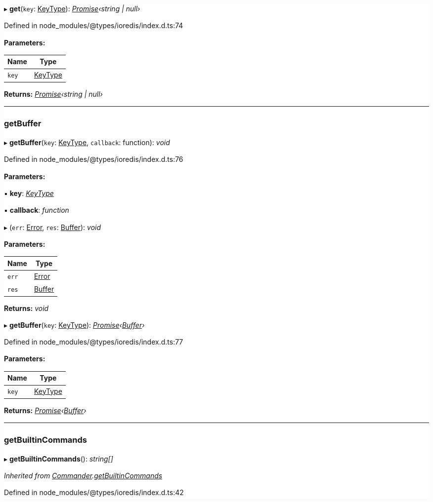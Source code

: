 ▸ **get**(`key`: [KeyType](../modules/ioredis.md#keytype)): *[Promise](promise.md)‹string | null›*

Defined in node_modules/@types/ioredis/index.d.ts:74

**Parameters:**

Name | Type |
------ | ------ |
`key` | [KeyType](../modules/ioredis.md#keytype) |

**Returns:** *[Promise](promise.md)‹string | null›*

___

###  getBuffer

▸ **getBuffer**(`key`: [KeyType](../modules/ioredis.md#keytype), `callback`: function): *void*

Defined in node_modules/@types/ioredis/index.d.ts:76

**Parameters:**

▪ **key**: *[KeyType](../modules/ioredis.md#keytype)*

▪ **callback**: *function*

▸ (`err`: [Error](error.md), `res`: [Buffer](../classes/buffer.md)): *void*

**Parameters:**

Name | Type |
------ | ------ |
`err` | [Error](error.md) |
`res` | [Buffer](../classes/buffer.md) |

**Returns:** *void*

▸ **getBuffer**(`key`: [KeyType](../modules/ioredis.md#keytype)): *[Promise](promise.md)‹[Buffer](../classes/buffer.md)›*

Defined in node_modules/@types/ioredis/index.d.ts:77

**Parameters:**

Name | Type |
------ | ------ |
`key` | [KeyType](../modules/ioredis.md#keytype) |

**Returns:** *[Promise](promise.md)‹[Buffer](../classes/buffer.md)›*

___

###  getBuiltinCommands

▸ **getBuiltinCommands**(): *string[]*

*Inherited from [Commander](../classes/commander.md).[getBuiltinCommands](../classes/commander.md#getbuiltincommands)*

Defined in node_modules/@types/ioredis/index.d.ts:42
